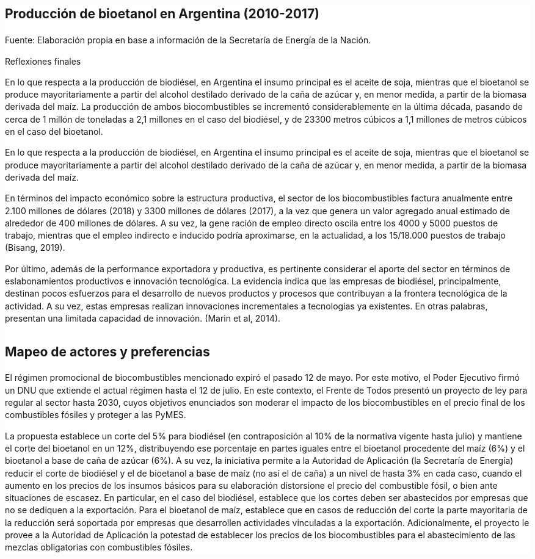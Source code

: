 
## Producción de bioetanol en Argentina (2010-2017)



Fuente: Elaboración propia en base a información de la Secretaría de Energía de la Nación.

Reflexiones finales

En lo que respecta a la producción de biodiésel, en Argentina el insumo principal es el aceite de soja, mientras que el bioetanol se produce mayoritariamente a partir del alcohol destilado derivado de la caña de azúcar y, en menor medida, a partir de la biomasa derivada del maíz. La producción de ambos biocombustibles se incrementó considerablemente en la última década, pasando de cerca de 1 millón de toneladas a 2,1 millones en el caso del biodiésel, y de 23300 metros cúbicos a 1,1 millones de metros cúbicos en el caso del bioetanol.

En lo que respecta a la producción de biodiésel, en Argentina el insumo principal es el aceite de soja, mientras que el bioetanol se produce mayoritariamente a partir del alcohol destilado derivado de la caña de azúcar y, en menor medida, a partir de la biomasa derivada del maíz.

En términos del impacto económico sobre la estructura productiva, el sector de los biocombustibles factura anualmente entre 2.100 millones de dólares (2018) y 3300 millones de dólares (2017), a la vez que genera un valor agregado anual estimado de alrededor de 400 millones de dólares. A su vez, la gene ración de empleo directo oscila entre los 4000 y 5000 puestos de trabajo, mientras que el empleo indirecto e inducido podría aproximarse, en la actualidad, a los 15/18.000 puestos de trabajo (Bisang, 2019).

Por último, además de la performance exportadora y productiva, es pertinente considerar el aporte del sector en términos de eslabonamientos productivos e innovación tecnológica. La evidencia indica que las empresas de biodiésel, principalmente, destinan pocos esfuerzos para el desarrollo de nuevos productos y procesos que contribuyan a la frontera tecnológica de la actividad. A su vez, estas empresas realizan innovaciones incrementales a tecnologías ya existentes. En otras palabras, presentan una limitada capacidad de innovación. (Marin et al, 2014).

## Mapeo de actores y preferencias

El régimen promocional de biocombustibles mencionado expiró el pasado 12 de mayo. Por este motivo, el Poder Ejecutivo firmó un DNU que extiende el actual régimen hasta el 12 de julio. En este contexto, el Frente de Todos presentó un proyecto de ley para regular al sector hasta 2030, cuyos objetivos enunciados son moderar el impacto de los biocombustibles en el precio final de los combustibles fósiles y proteger a las PyMES.

La propuesta establece un corte del 5% para biodiésel (en contraposición al 10% de la normativa vigente hasta julio) y mantiene el corte del bioetanol en un 12%, distribuyendo ese porcentaje en partes iguales entre el bioetanol procedente del maíz (6%) y el bioetanol a base de caña de azúcar (6%). A su vez, la iniciativa permite a la Autoridad de Aplicación (la Secretaría de Energía) reducir el corte de biodiésel y el de bioetanol a base de maíz (no así el de caña)  a un nivel de hasta 3% en cada caso, cuando el aumento en los precios de los insumos básicos para su elaboración distorsione el precio del combustible fósil, o bien ante situaciones de escasez. En particular, en el caso del biodiésel, establece que los cortes deben ser abastecidos por empresas que no se dediquen a la exportación. Para el bioetanol de maíz, establece que en casos de reducción del corte la parte mayoritaria de la reducción será soportada por empresas que desarrollen actividades vinculadas a la exportación. Adicionalmente, el proyecto le provee a la Autoridad de Aplicación la potestad de establecer los precios de los biocombustibles para el abastecimiento de las mezclas obligatorias con combustibles fósiles.
